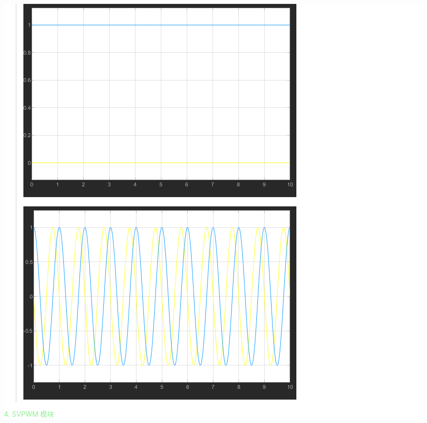 >![NULL](./assets/picture_20.jpg)
>
>![NULL](./assets/picture_21.jpg)

<font color=LightGreen>4. SVPWM 模块</font>
